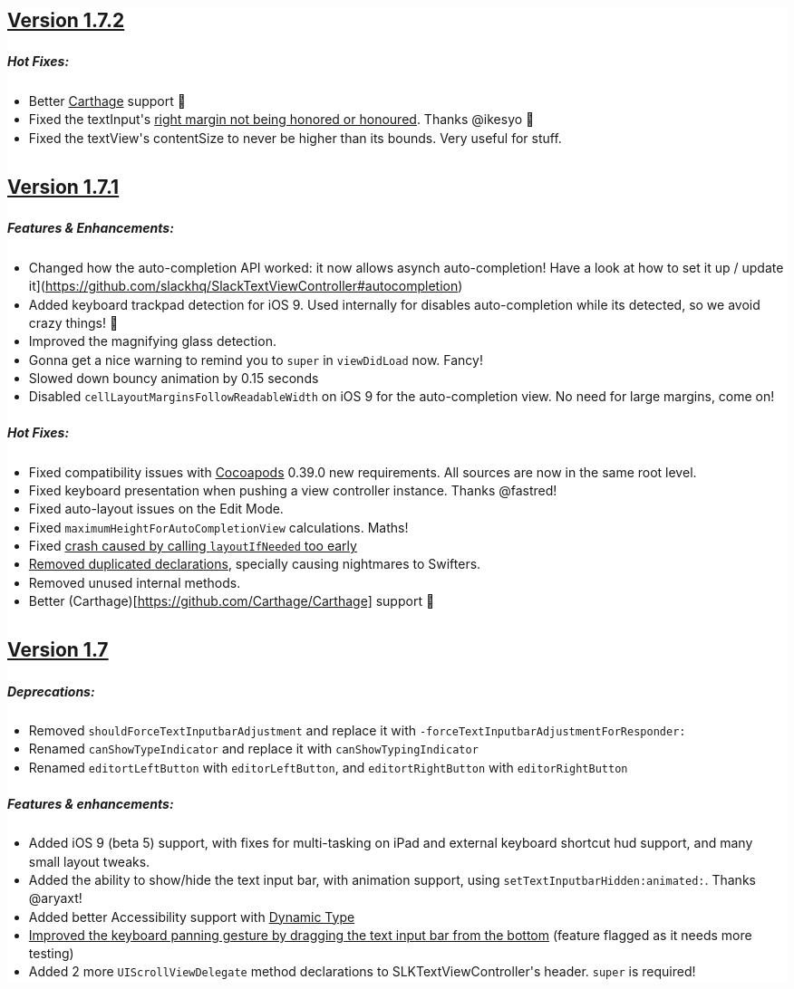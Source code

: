 
## [Version 1.7.2](https://github.com/slackhq/SlackTextViewController/releases/tag/v1.7.2)

##### Hot Fixes:
* Better [Carthage](https://github.com/Carthage/Carthage) support 🙏
* Fixed the textInput's [right margin not being honored or honoured](https://github.com/slackhq/SlackTextViewController/commit/6ed6b29f3a82ef22b626eda08dfe57ec4ab37df1). Thanks @ikesyo 🙌
* Fixed the textView's contentSize to never be higher than its bounds. Very useful for stuff.


## [Version 1.7.1](https://github.com/slackhq/SlackTextViewController/releases/tag/v1.7.1)

##### Features & Enhancements:
* Changed how the auto-completion API worked: it now allows asynch auto-completion! Have a look at how to set it up / update it](https://github.com/slackhq/SlackTextViewController#autocompletion)
* Added keyboard trackpad detection for iOS 9. Used internally for disables auto-completion while its detected, so we avoid crazy things! 👻
* Improved the magnifying glass detection.
* Gonna get a nice warning to remind you to `super` in `viewDidLoad` now. Fancy! 
* Slowed down bouncy animation by 0.15 seconds
* Disabled `cellLayoutMarginsFollowReadableWidth` on iOS 9 for the auto-completion view. No need for large margins, come on!

##### Hot Fixes:
* Fixed compatibility issues with [Cocoapods](https://github.com/CocoaPods/CocoaPods) 0.39.0 new requirements. All sources are now in the same root level.
* Fixed keyboard presentation when pushing a view controller instance. Thanks @fastred!
* Fixed auto-layout issues on the Edit Mode.
* Fixed `maximumHeightForAutoCompletionView` calculations. Maths!
* Fixed [crash caused by calling `layoutIfNeeded` too early](https://github.com/slackhq/SlackTextViewController/commit/dceedc70393e873d70c82da39c9f2cc9f18fda5a)
* [Removed duplicated declarations](https://github.com/slackhq/SlackTextViewController/commit/f61e4e2cbc03ff30c9391fc86eba2c5ba8674f47), specially causing nightmares to Swifters.
* Removed unused internal methods.
* Better (Carthage)[https://github.com/Carthage/Carthage] support 🙏


## [Version 1.7](https://github.com/slackhq/SlackTextViewController/releases/tag/v1.7)

##### Deprecations:
- Removed `shouldForceTextInputbarAdjustment` and replace it with `-forceTextInputbarAdjustmentForResponder:`
- Renamed `canShowTypeIndicator` and replace it with `canShowTypingIndicator`
- Renamed `editortLeftButton` with `editorLeftButton`, and `editortRightButton` with `editorRightButton`

##### Features & enhancements:
- Added iOS 9 (beta 5) support, with fixes for multi-tasking on iPad and external keyboard shortcut hud support, and many small layout tweaks.
- Added the ability to show/hide the text input bar, with animation support, using `setTextInputbarHidden:animated:`. Thanks @aryaxt!
- Added better Accessibility support with [Dynamic Type](https://github.com/slackhq/SlackTextViewController#dynamic-type)
- [Improved the keyboard panning gesture by dragging the text input bar from the bottom](https://cloud.githubusercontent.com/assets/590579/9448678/5423f254-4a74-11e5-870d-80c377d24937.gif) (feature flagged as it needs more testing)
- Added 2 more `UIScrollViewDelegate` method declarations to SLKTextViewController's header. `super` is required!

